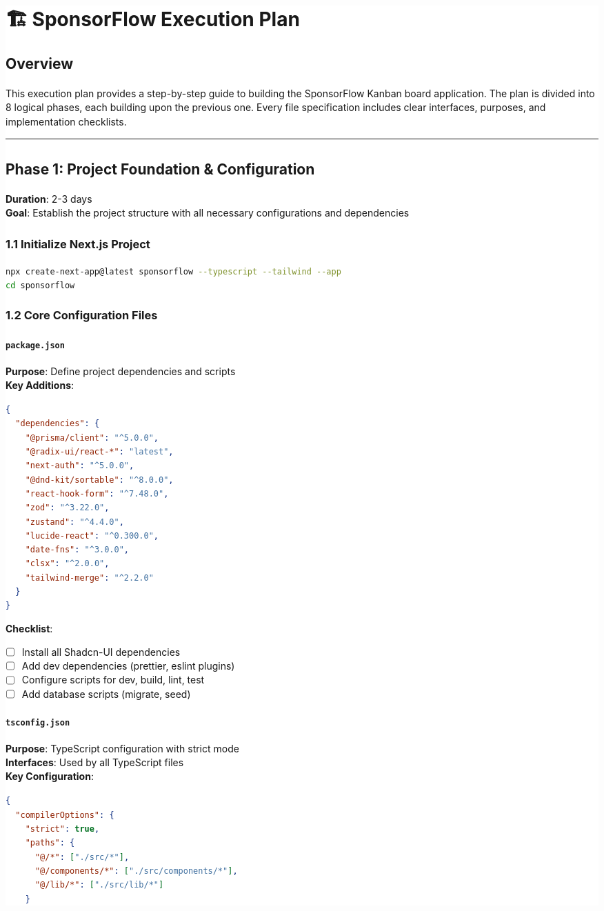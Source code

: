 # 🏗️ SponsorFlow Execution Plan

## Overview

This execution plan provides a step-by-step guide to building the SponsorFlow Kanban board application. The plan is divided into 8 logical phases, each building upon the previous one. Every file specification includes clear interfaces, purposes, and implementation checklists.

---

## Phase 1: Project Foundation & Configuration
**Duration**: 2-3 days  
**Goal**: Establish the project structure with all necessary configurations and dependencies

### 1.1 Initialize Next.js Project

```bash
npx create-next-app@latest sponsorflow --typescript --tailwind --app
cd sponsorflow
```

### 1.2 Core Configuration Files

#### `package.json`
**Purpose**: Define project dependencies and scripts  
**Key Additions**:
```json
{
  "dependencies": {
    "@prisma/client": "^5.0.0",
    "@radix-ui/react-*": "latest",
    "next-auth": "^5.0.0",
    "@dnd-kit/sortable": "^8.0.0",
    "react-hook-form": "^7.48.0",
    "zod": "^3.22.0",
    "zustand": "^4.4.0",
    "lucide-react": "^0.300.0",
    "date-fns": "^3.0.0",
    "clsx": "^2.0.0",
    "tailwind-merge": "^2.2.0"
  }
}
```

**Checklist**:
- [ ] Install all Shadcn-UI dependencies
- [ ] Add dev dependencies (prettier, eslint plugins)
- [ ] Configure scripts for dev, build, lint, test
- [ ] Add database scripts (migrate, seed)

#### `tsconfig.json`
**Purpose**: TypeScript configuration with strict mode  
**Interfaces**: Used by all TypeScript files  
**Key Configuration**:
```json
{
  "compilerOptions": {
    "strict": true,
    "paths": {
      "@/*": ["./src/*"],
      "@/components/*": ["./src/components/*"],
      "@/lib/*": ["./src/lib/*"]
    }
```